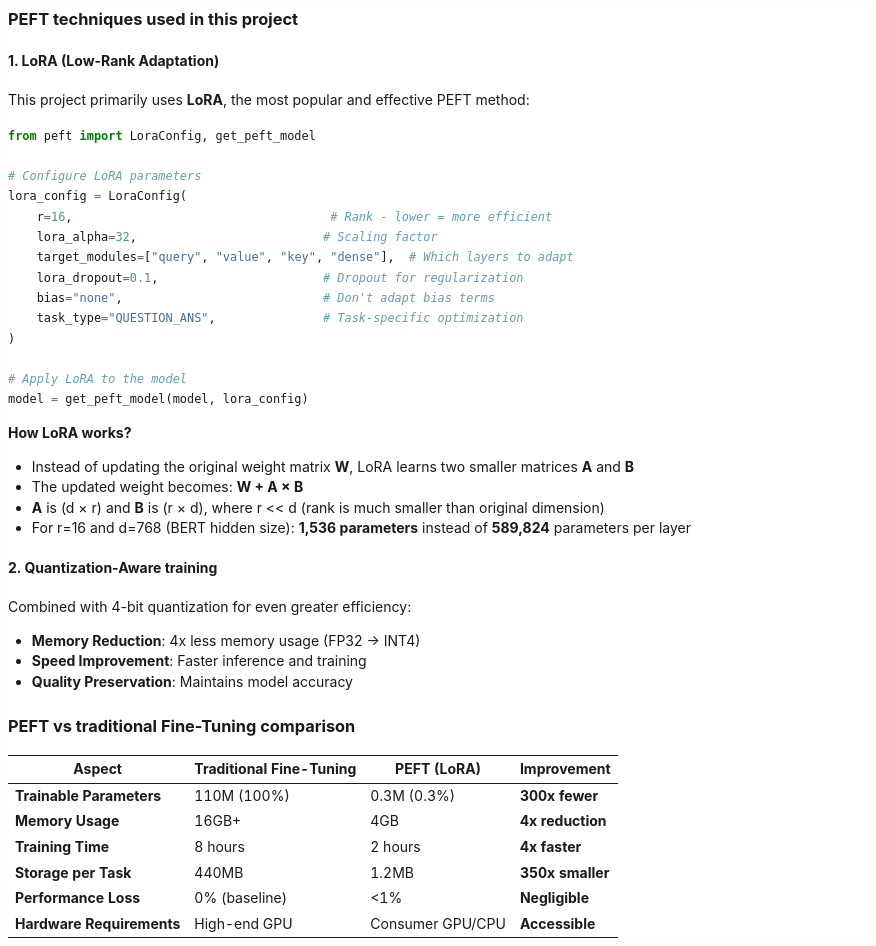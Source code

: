 ### PEFT techniques used in this project

#### 1. LoRA (Low-Rank Adaptation)
This project primarily uses **LoRA**, the most popular and effective PEFT method:

```python
from peft import LoraConfig, get_peft_model

# Configure LoRA parameters
lora_config = LoraConfig(
    r=16,                                    # Rank - lower = more efficient
    lora_alpha=32,                          # Scaling factor
    target_modules=["query", "value", "key", "dense"],  # Which layers to adapt
    lora_dropout=0.1,                       # Dropout for regularization
    bias="none",                            # Don't adapt bias terms
    task_type="QUESTION_ANS",               # Task-specific optimization
)

# Apply LoRA to the model
model = get_peft_model(model, lora_config)
```

**How LoRA works?**
- Instead of updating the original weight matrix **W**, LoRA learns two smaller matrices **A** and **B**
- The updated weight becomes: **W + A × B**
- **A** is (d × r) and **B** is (r × d), where r << d (rank is much smaller than original dimension)
- For r=16 and d=768 (BERT hidden size): **1,536 parameters** instead of **589,824** parameters per layer

#### 2. Quantization-Aware training
Combined with 4-bit quantization for even greater efficiency:
- **Memory Reduction**: 4x less memory usage (FP32 → INT4)
- **Speed Improvement**: Faster inference and training
- **Quality Preservation**: Maintains model accuracy

### PEFT vs traditional Fine-Tuning comparison

| Aspect | Traditional Fine-Tuning | PEFT (LoRA) | Improvement |
|--------|------------------------|-------------|-------------|
| **Trainable Parameters** | 110M (100%) | 0.3M (0.3%) | **300x fewer** |
| **Memory Usage** | 16GB+ | 4GB | **4x reduction** |
| **Training Time** | 8 hours | 2 hours | **4x faster** |
| **Storage per Task** | 440MB | 1.2MB | **350x smaller** |
| **Performance Loss** | 0% (baseline) | <1% | **Negligible** |
| **Hardware Requirements** | High-end GPU | Consumer GPU/CPU | **Accessible** |
